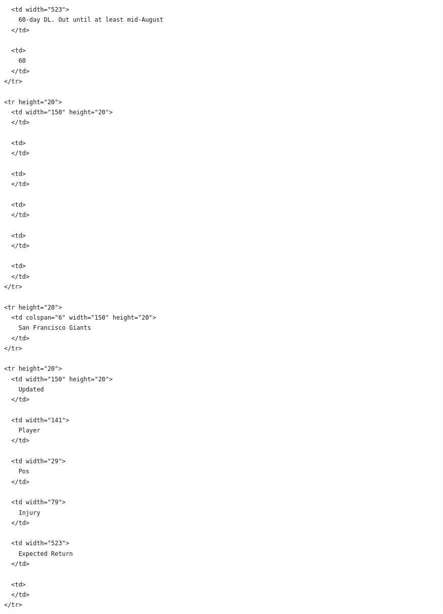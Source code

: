       <td width="523">
        60-day DL. Out until at least mid-August
      </td>

      <td>
        60
      </td>
    </tr>

    <tr height="20">
      <td width="150" height="20">
      </td>

      <td>
      </td>

      <td>
      </td>

      <td>
      </td>

      <td>
      </td>

      <td>
      </td>
    </tr>

    <tr height="20">
      <td colspan="6" width="150" height="20">
        San Francisco Giants
      </td>
    </tr>

    <tr height="20">
      <td width="150" height="20">
        Updated
      </td>

      <td width="141">
        Player
      </td>

      <td width="29">
        Pos
      </td>

      <td width="79">
        Injury
      </td>

      <td width="523">
        Expected Return
      </td>

      <td>
      </td>
    </tr>
